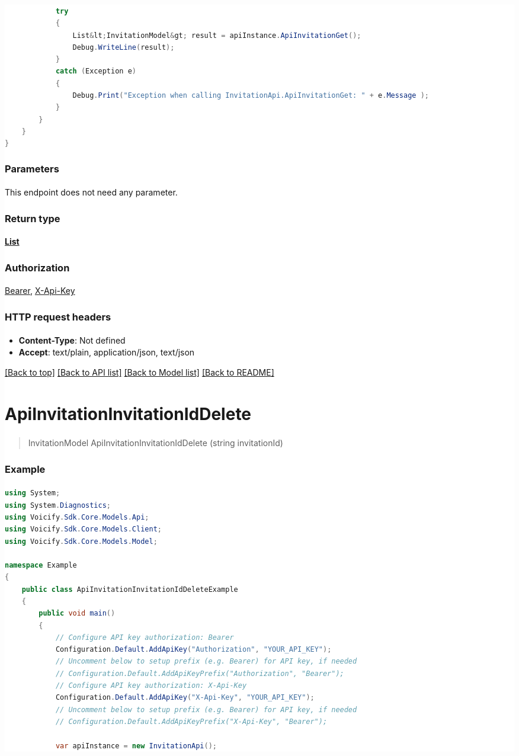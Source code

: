 ```csharp
            try
            {
                List&lt;InvitationModel&gt; result = apiInstance.ApiInvitationGet();
                Debug.WriteLine(result);
            }
            catch (Exception e)
            {
                Debug.Print("Exception when calling InvitationApi.ApiInvitationGet: " + e.Message );
            }
        }
    }
}
```

### Parameters
This endpoint does not need any parameter.

### Return type

[**List<InvitationModel>**](InvitationModel.md)

### Authorization

[Bearer](../README.md#Bearer), [X-Api-Key](../README.md#X-Api-Key)

### HTTP request headers

 - **Content-Type**: Not defined
 - **Accept**: text/plain, application/json, text/json

[[Back to top]](#) [[Back to API list]](../README.md#documentation-for-api-endpoints) [[Back to Model list]](../README.md#documentation-for-models) [[Back to README]](../README.md)
<a name="apiinvitationinvitationiddelete"></a>
# **ApiInvitationInvitationIdDelete**
> InvitationModel ApiInvitationInvitationIdDelete (string invitationId)



### Example
```csharp
using System;
using System.Diagnostics;
using Voicify.Sdk.Core.Models.Api;
using Voicify.Sdk.Core.Models.Client;
using Voicify.Sdk.Core.Models.Model;

namespace Example
{
    public class ApiInvitationInvitationIdDeleteExample
    {
        public void main()
        {
            // Configure API key authorization: Bearer
            Configuration.Default.AddApiKey("Authorization", "YOUR_API_KEY");
            // Uncomment below to setup prefix (e.g. Bearer) for API key, if needed
            // Configuration.Default.AddApiKeyPrefix("Authorization", "Bearer");
            // Configure API key authorization: X-Api-Key
            Configuration.Default.AddApiKey("X-Api-Key", "YOUR_API_KEY");
            // Uncomment below to setup prefix (e.g. Bearer) for API key, if needed
            // Configuration.Default.AddApiKeyPrefix("X-Api-Key", "Bearer");

            var apiInstance = new InvitationApi();
```